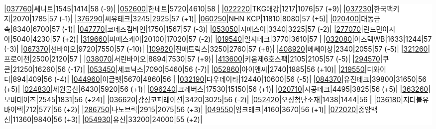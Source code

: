 |[037760](https://finance.daum.net/quotes/A037760)|쎄니트|1545|1414|58 (-9)|
|[052600](https://finance.daum.net/quotes/A052600)|한네트|5720|4610|58 |
|[022220](https://finance.daum.net/quotes/A022220)|TKG애강|1217|1076|57 (+9)|
|[037230](https://finance.daum.net/quotes/A037230)|한국팩키지|2070|1785|57 (-1)|
|[376290](https://finance.daum.net/quotes/A376290)|씨유테크|3245|2925|57 (+1)|
|[060250](https://finance.daum.net/quotes/A060250)|NHN KCP|11810|8080|57 (+5)|
|[020400](https://finance.daum.net/quotes/A020400)|대동금속|8340|6700|57 (-1)|
|[047770](https://finance.daum.net/quotes/A047770)|코데즈컴바인|1750|1567|57 (-3)|
|[053050](https://finance.daum.net/quotes/A053050)|지에스이|3340|3225|57 (-2)|
|[277070](https://finance.daum.net/quotes/A277070)|린드먼아시아|5040|4230|57 (+2)|
|[319660](https://finance.daum.net/quotes/A319660)|피에스케이|20100|17020|57 (-2)|
|[019540](https://finance.daum.net/quotes/A019540)|일지테크|3770|3610|57 |
|[032080](https://finance.daum.net/quotes/A032080)|아즈텍WB|1633|1244|57 (-3)|
|[067370](https://finance.daum.net/quotes/A067370)|선바이오|9720|7550|57 (-10)|
|[109820](https://finance.daum.net/quotes/A109820)|진매트릭스|3250|2760|57 (+8)|
|[408920](https://finance.daum.net/quotes/A408920)|메쎄이상|2340|2055|57 (-5)|
|[321260](https://finance.daum.net/quotes/A321260)|프로이천|2500|2120|57 |
|[038070](https://finance.daum.net/quotes/A038070)|서린바이오|8894|7530|57 (+9)|
|[413600](https://finance.daum.net/quotes/A413600)|키움제6호스팩|2105|2105|57 (-5)|
|[294570](https://finance.daum.net/quotes/A294570)|쿠콘|21250|16260|56 (-17)|
|[053450](https://finance.daum.net/quotes/A053450)|세코닉스|7090|5460|56 (-7)|
|[052860](https://finance.daum.net/quotes/A052860)|아이앤씨|2740|1885|56 (+10)|
|[219550](https://finance.daum.net/quotes/A219550)|디와이디|894|409|56 (-4)|
|[044960](https://finance.daum.net/quotes/A044960)|이글벳|5670|4860|56 |
|[032190](https://finance.daum.net/quotes/A032190)|다우데이타|12440|10600|56 (-5)|
|[084370](https://finance.daum.net/quotes/A084370)|유진테크|39800|31650|56 (+5)|
|[024830](https://finance.daum.net/quotes/A024830)|세원물산|6430|5920|56 (+1)|
|[096240](https://finance.daum.net/quotes/A096240)|크레버스|17530|15150|56 (+1)|
|[020710](https://finance.daum.net/quotes/A020710)|시공테크|4495|3825|56 (+5)|
|[363260](https://finance.daum.net/quotes/A363260)|모비데이즈|2545|1831|56 (+24)|
|[036620](https://finance.daum.net/quotes/A036620)|감성코퍼레이션|3420|3025|56 (-2)|
|[052420](https://finance.daum.net/quotes/A052420)|오성첨단소재|1438|1444|56 |
|[036180](https://finance.daum.net/quotes/A036180)|지더블유바이텍|712|577|56 (+2)|
|[286750](https://finance.daum.net/quotes/A286750)|나노브릭|2915|2075|56 (+3)|
|[049550](https://finance.daum.net/quotes/A049550)|잉크테크|4160|3670|56 (+1)|
|[072020](https://finance.daum.net/quotes/A072020)|중앙백신|11360|9840|56 (+3)|
|[054930](https://finance.daum.net/quotes/A054930)|유신|33200|24000|55 (+2)|